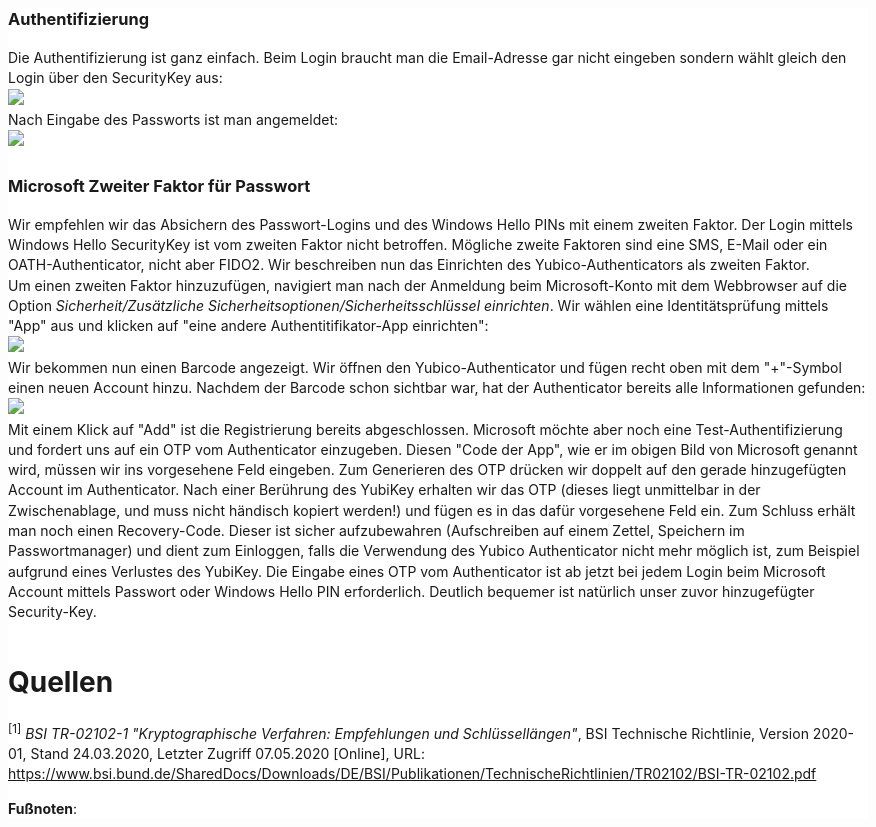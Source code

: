 ### Authentifizierung

Die Authentifizierung ist ganz einfach. Beim Login braucht man die
Email-Adresse gar nicht eingeben sondern wählt gleich den Login über den
SecurityKey aus:  
![](/YubiKeyWiki/images/fido2/fido_microsoft_2.png)  
Nach Eingabe des Passworts ist man angemeldet:  
![](/YubiKeyWiki/images/fido2/fido_microsoft_3.png)  
  
  
### Microsoft Zweiter Faktor für Passwort
Wir empfehlen wir das
Absichern des Passwort-Logins und des Windows Hello PINs mit einem
zweiten Faktor. Der Login mittels Windows Hello SecurityKey ist vom
zweiten Faktor nicht betroffen. Mögliche zweite Faktoren sind eine SMS,
E-Mail oder ein OATH-Authenticator, nicht aber FIDO2. Wir beschreiben
nun das Einrichten des Yubico-Authenticators als zweiten Faktor.  
Um einen zweiten Faktor hinzuzufügen, navigiert man nach der Anmeldung
beim Microsoft-Konto mit dem Webbrowser auf die Option
*Sicherheit/Zusätzliche Sicherheitsoptionen/Sicherheitsschlüssel
einrichten*. Wir wählen eine Identitätsprüfung mittels "App" aus und
klicken auf "eine andere Authentitifikator-App einrichten":  
![](/YubiKeyWiki/images/fido2/fido_microsoft_4.png)  
Wir bekommen nun einen Barcode angezeigt. Wir öffnen den
Yubico-Authenticator und fügen recht oben mit dem "+"-Symbol einen neuen
Account hinzu. Nachdem der Barcode schon sichtbar war, hat der
Authenticator bereits alle Informationen gefunden:  
![](/YubiKeyWiki/images/fido2/fido_microsoft_5.png)  
Mit einem Klick auf "Add" ist die Registrierung bereits abgeschlossen.
Microsoft möchte aber noch eine Test-Authentifizierung und fordert uns
auf ein OTP vom Authenticator einzugeben. Diesen "Code der App", wie er
im obigen Bild von Microsoft genannt wird, müssen wir ins vorgesehene
Feld eingeben. Zum Generieren des OTP drücken wir doppelt auf den gerade
hinzugefügten Account im Authenticator. Nach einer Berührung des YubiKey
erhalten wir das OTP (dieses liegt unmittelbar in der Zwischenablage,
und muss nicht händisch kopiert werden\!) und fügen es in das dafür
vorgesehene Feld ein. Zum Schluss erhält man noch einen Recovery-Code.
Dieser ist sicher aufzubewahren (Aufschreiben auf einem Zettel,
Speichern im Passwortmanager) und dient zum Einloggen, falls die
Verwendung des Yubico Authenticator nicht mehr möglich ist, zum Beispiel
aufgrund eines Verlustes des YubiKey. Die Eingabe eines OTP vom
Authenticator ist ab jetzt bei jedem Login beim Microsoft Account
mittels Passwort oder Windows Hello PIN erforderlich. Deutlich bequemer
ist natürlich unser zuvor hinzugefügter Security-Key.

# Quellen

<sup>\[1\]</sup> *BSI TR-02102-1 "Kryptographische Verfahren:
Empfehlungen und Schlüssellängen"*, BSI Technische Richtlinie, Version
2020-01, Stand 24.03.2020, Letzter Zugriff 07.05.2020 \[Online\], URL:
<https://www.bsi.bund.de/SharedDocs/Downloads/DE/BSI/Publikationen/TechnischeRichtlinien/TR02102/BSI-TR-02102.pdf>  

**Fußnoten**:

[^1]: Als OATH-Authenticator nehmen wir den Yubico Authenticator in Kombination mit dem YubiKey
